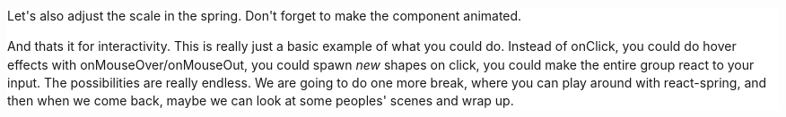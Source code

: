 Let's also adjust the scale in the spring. Don't forget to make the
component animated.

And thats it for interactivity. This is really just a basic example of
what you could do. Instead of onClick, you could do hover effects with
onMouseOver/onMouseOut, you could spawn _new_ shapes on click, you could
make the entire group react to your input. The possibilities are really
endless. We are going to do one more break, where you can play around
with react-spring, and then when we come back, maybe we can look at some
peoples' scenes and wrap up.